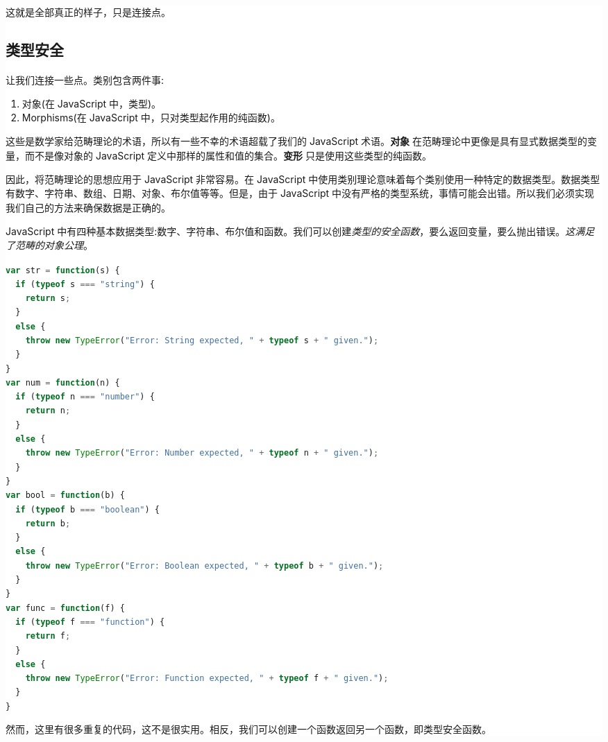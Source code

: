 这就是全部真正的样子，只是连接点。

## 类型安全

让我们连接一些点。类别包含两件事:

1.  对象(在 JavaScript 中，类型)。
2.  Morphisms(在 JavaScript 中，只对类型起作用的纯函数)。

这些是数学家给范畴理论的术语，所以有一些不幸的术语超载了我们的 JavaScript 术语。**对象** 在范畴理论中更像是具有显式数据类型的变量，而不是像对象的 JavaScript 定义中那样的属性和值的集合。**变形** 只是使用这些类型的纯函数。

因此，将范畴理论的思想应用于 JavaScript 非常容易。在 JavaScript 中使用类别理论意味着每个类别使用一种特定的数据类型。数据类型有数字、字符串、数组、日期、对象、布尔值等等。但是，由于 JavaScript 中没有严格的类型系统，事情可能会出错。所以我们必须实现我们自己的方法来确保数据是正确的。

JavaScript 中有四种基本数据类型:数字、字符串、布尔值和函数。我们可以创建*类型的安全函数*，要么返回变量，要么抛出错误。*这满足了范畴的对象公理*。

```js
var str = function(s) {
  if (typeof s === "string") {
    return s;
  }
  else {
    throw new TypeError("Error: String expected, " + typeof s + " given.");   
  }
}
var num = function(n) {
  if (typeof n === "number") {
    return n;
  }
  else {
    throw new TypeError("Error: Number expected, " + typeof n + " given.");   
  }
}
var bool = function(b) {
  if (typeof b === "boolean") {
    return b;
  }
  else {
    throw new TypeError("Error: Boolean expected, " + typeof b + " given.");   
  }
}
var func = function(f) {
  if (typeof f === "function") {
    return f;
  }
  else {
    throw new TypeError("Error: Function expected, " + typeof f + " given.");   
  }
}
```

然而，这里有很多重复的代码，这不是很实用。相反，我们可以创建一个函数返回另一个函数，即类型安全函数。
